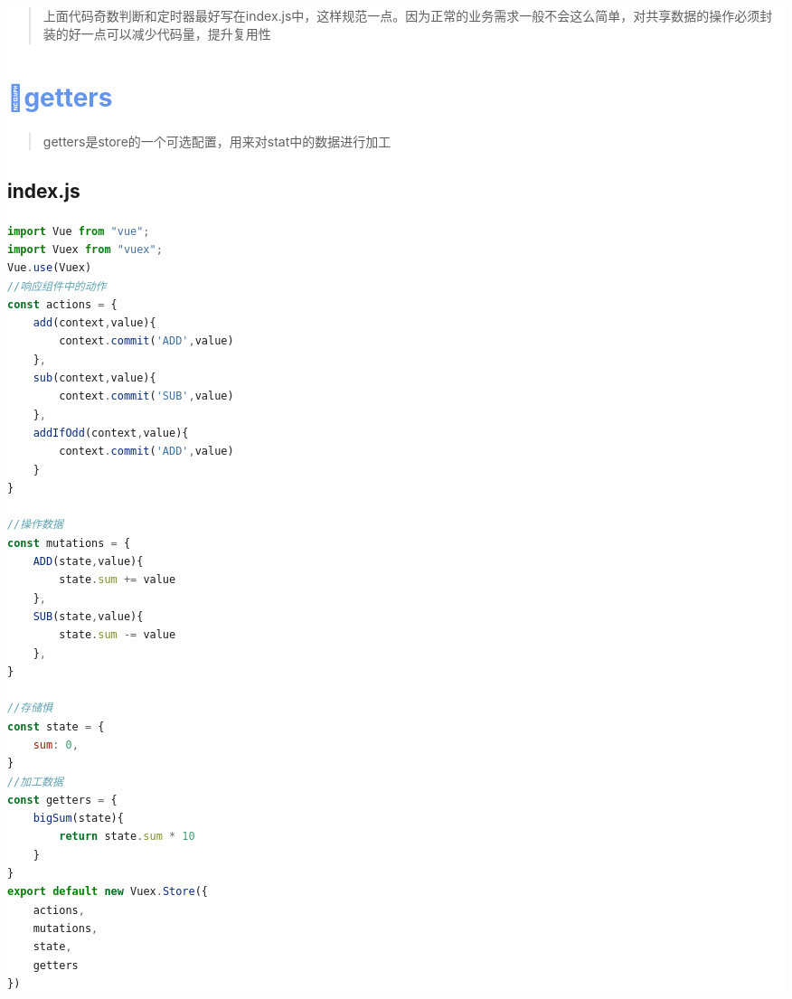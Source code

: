 > 上面代码奇数判断和定时器最好写在index.js中，这样规范一点。因为正常的业务需求一般不会这么简单，对共享数据的操作必须封装的好一点可以减少代码量，提升复用性

# <font color='cornflowerblue'>🛴getters</font>

> getters是store的一个可选配置，用来对stat中的数据进行加工

## index.js

```js
import Vue from "vue";
import Vuex from "vuex";
Vue.use(Vuex)
//响应组件中的动作
const actions = {
    add(context,value){
        context.commit('ADD',value)
    },
    sub(context,value){
        context.commit('SUB',value)
    },
    addIfOdd(context,value){
        context.commit('ADD',value)
    }
}

//操作数据
const mutations = {
    ADD(state,value){
        state.sum += value
    },
    SUB(state,value){
        state.sum -= value
    },
}

//存储惧
const state = {
    sum: 0,
}
//加工数据
const getters = {
    bigSum(state){
        return state.sum * 10
    }
}
export default new Vuex.Store({
    actions,
    mutations,
    state,
    getters
})
```
